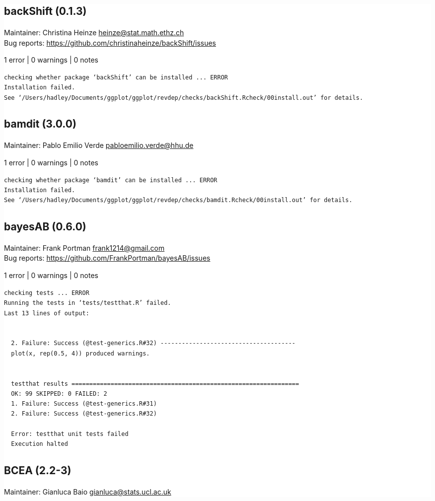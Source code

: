 ## backShift (0.1.3)
Maintainer: Christina Heinze <heinze@stat.math.ethz.ch>  
Bug reports: https://github.com/christinaheinze/backShift/issues

1 error  | 0 warnings | 0 notes

```
checking whether package ‘backShift’ can be installed ... ERROR
Installation failed.
See ‘/Users/hadley/Documents/ggplot/ggplot/revdep/checks/backShift.Rcheck/00install.out’ for details.
```

## bamdit (3.0.0)
Maintainer: Pablo Emilio Verde <pabloemilio.verde@hhu.de>

1 error  | 0 warnings | 0 notes

```
checking whether package ‘bamdit’ can be installed ... ERROR
Installation failed.
See ‘/Users/hadley/Documents/ggplot/ggplot/revdep/checks/bamdit.Rcheck/00install.out’ for details.
```

## bayesAB (0.6.0)
Maintainer: Frank Portman <frank1214@gmail.com>  
Bug reports: https://github.com/FrankPortman/bayesAB/issues

1 error  | 0 warnings | 0 notes

```
checking tests ... ERROR
Running the tests in ‘tests/testthat.R’ failed.
Last 13 lines of output:
  
  
  2. Failure: Success (@test-generics.R#32) --------------------------------------
  plot(x, rep(0.5, 4)) produced warnings.
  
  
  testthat results ================================================================
  OK: 99 SKIPPED: 0 FAILED: 2
  1. Failure: Success (@test-generics.R#31) 
  2. Failure: Success (@test-generics.R#32) 
  
  Error: testthat unit tests failed
  Execution halted
```

## BCEA (2.2-3)
Maintainer: Gianluca Baio <gianluca@stats.ucl.ac.uk>
